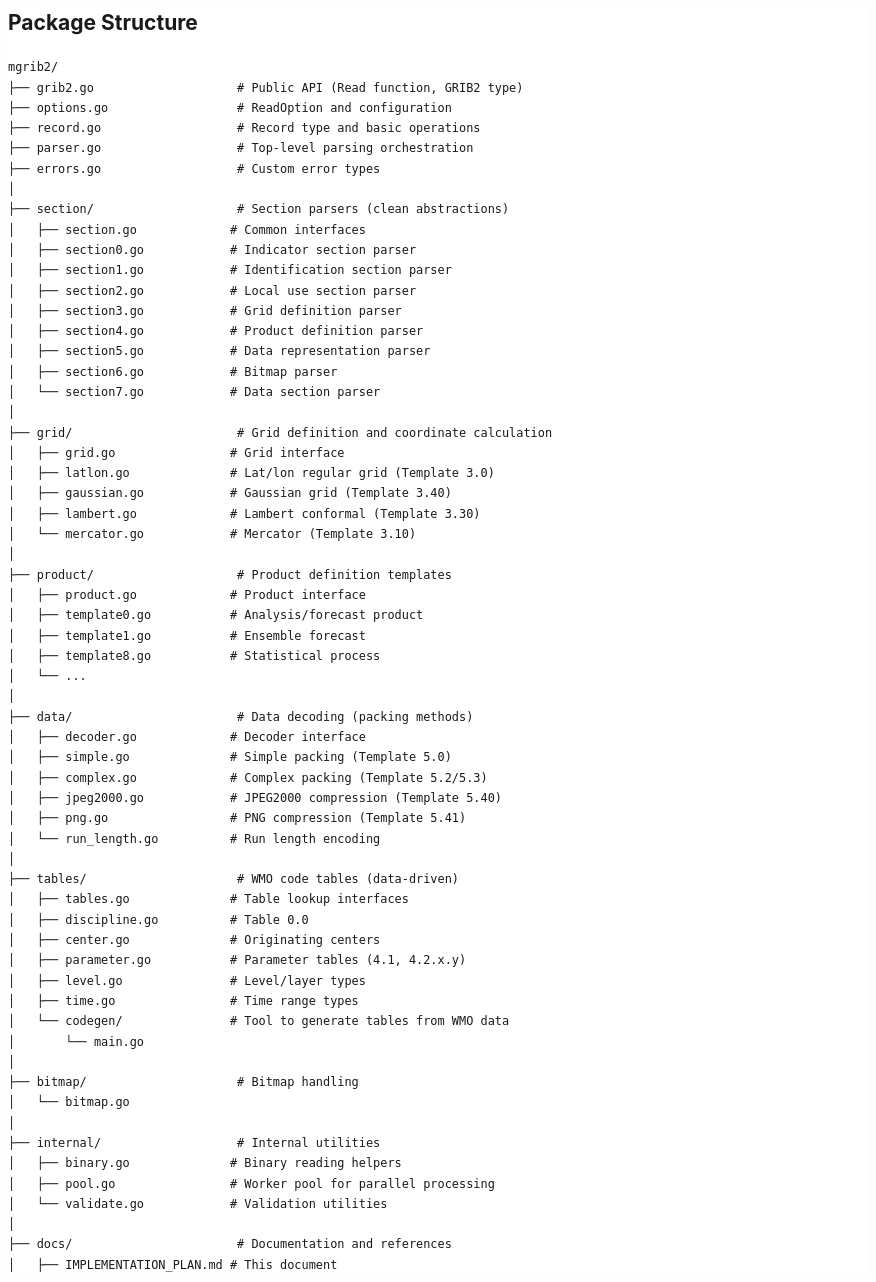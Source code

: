 ## Package Structure

```
mgrib2/
├── grib2.go                    # Public API (Read function, GRIB2 type)
├── options.go                  # ReadOption and configuration
├── record.go                   # Record type and basic operations
├── parser.go                   # Top-level parsing orchestration
├── errors.go                   # Custom error types
│
├── section/                    # Section parsers (clean abstractions)
│   ├── section.go             # Common interfaces
│   ├── section0.go            # Indicator section parser
│   ├── section1.go            # Identification section parser
│   ├── section2.go            # Local use section parser
│   ├── section3.go            # Grid definition parser
│   ├── section4.go            # Product definition parser
│   ├── section5.go            # Data representation parser
│   ├── section6.go            # Bitmap parser
│   └── section7.go            # Data section parser
│
├── grid/                       # Grid definition and coordinate calculation
│   ├── grid.go                # Grid interface
│   ├── latlon.go              # Lat/lon regular grid (Template 3.0)
│   ├── gaussian.go            # Gaussian grid (Template 3.40)
│   ├── lambert.go             # Lambert conformal (Template 3.30)
│   └── mercator.go            # Mercator (Template 3.10)
│
├── product/                    # Product definition templates
│   ├── product.go             # Product interface
│   ├── template0.go           # Analysis/forecast product
│   ├── template1.go           # Ensemble forecast
│   ├── template8.go           # Statistical process
│   └── ...
│
├── data/                       # Data decoding (packing methods)
│   ├── decoder.go             # Decoder interface
│   ├── simple.go              # Simple packing (Template 5.0)
│   ├── complex.go             # Complex packing (Template 5.2/5.3)
│   ├── jpeg2000.go            # JPEG2000 compression (Template 5.40)
│   ├── png.go                 # PNG compression (Template 5.41)
│   └── run_length.go          # Run length encoding
│
├── tables/                     # WMO code tables (data-driven)
│   ├── tables.go              # Table lookup interfaces
│   ├── discipline.go          # Table 0.0
│   ├── center.go              # Originating centers
│   ├── parameter.go           # Parameter tables (4.1, 4.2.x.y)
│   ├── level.go               # Level/layer types
│   ├── time.go                # Time range types
│   └── codegen/               # Tool to generate tables from WMO data
│       └── main.go
│
├── bitmap/                     # Bitmap handling
│   └── bitmap.go
│
├── internal/                   # Internal utilities
│   ├── binary.go              # Binary reading helpers
│   ├── pool.go                # Worker pool for parallel processing
│   └── validate.go            # Validation utilities
│
├── docs/                       # Documentation and references
│   ├── IMPLEMENTATION_PLAN.md # This document
```